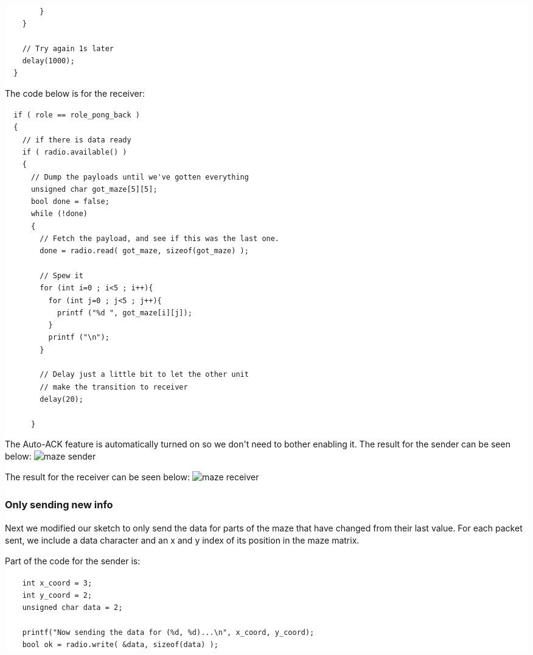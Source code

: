 ```
        }
    }

    // Try again 1s later
    delay(1000);
  }
```

The code below is for the receiver:
```
  if ( role == role_pong_back )
  {
    // if there is data ready
    if ( radio.available() )
    {
      // Dump the payloads until we've gotten everything
      unsigned char got_maze[5][5];
      bool done = false;
      while (!done)
      {
        // Fetch the payload, and see if this was the last one.
        done = radio.read( got_maze, sizeof(got_maze) );

        // Spew it
        for (int i=0 ; i<5 ; i++){
          for (int j=0 ; j<5 ; j++){
            printf ("%d ", got_maze[i][j]);
          }
          printf ("\n");
        }

        // Delay just a little bit to let the other unit
        // make the transition to receiver
        delay(20);

      }
```
The Auto-ACK feature is automatically turned on so we don't need to bother enabling it.
The result for the sender can be seen below:
![maze sender](https://i.imgur.com/LJ1bd3x.jpg)

The result for the receiver can be seen below:
![maze receiver](https://i.imgur.com/X5Io9F2.jpg)

### Only sending new info
Next we modified our sketch to only send the data for parts of the maze that have changed from their last value. For each packet sent, we include a data character and an x and y index of its position in the maze matrix.

Part of the code for the sender is:
```
    int x_coord = 3;
    int y_coord = 2;
    unsigned char data = 2;

    printf("Now sending the data for (%d, %d)...\n", x_coord, y_coord);
    bool ok = radio.write( &data, sizeof(data) );
```
